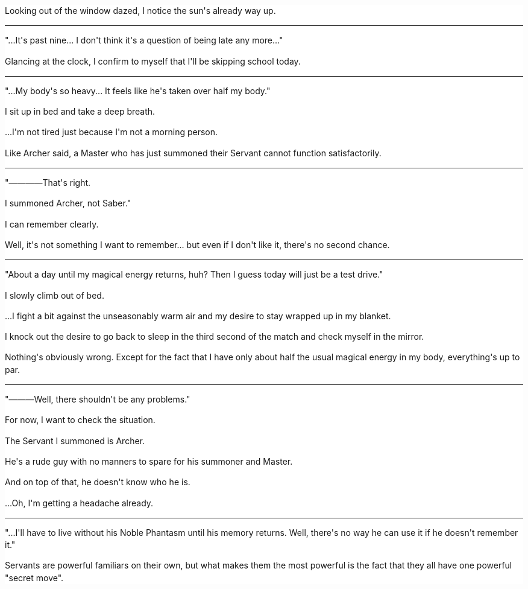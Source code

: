 Looking out of the window dazed, I notice the sun's already way up.  
  
---  
  
"...It's past nine... I don't think it's a question of being late any more..."  
  
Glancing at the clock, I confirm to myself that I'll be skipping school today.  
  
---  
  
"...My body's so heavy... It feels like he's taken over half my body."  
  
I sit up in bed and take a deep breath.  
  
...I'm not tired just because I'm not a morning person.  
  
Like Archer said, a Master who has just summoned their Servant cannot function satisfactorily.  
  
---  
  
"――――That's right.  
  
I summoned Archer, not Saber."  
  
I can remember clearly.  
  
Well, it's not something I want to remember... but even if I don't like it, there's no second chance.  
  
---  
  
"About a day until my magical energy returns, huh? Then I guess today will just be a test drive."  
  
I slowly climb out of bed.  
  
...I fight a bit against the unseasonably warm air and my desire to stay wrapped up in my blanket.  
  
I knock out the desire to go back to sleep in the third second of the match and check myself in the mirror.  
  
Nothing's obviously wrong. Except for the fact that I have only about half the usual magical energy in my body, everything's up to par.  
  
---  
  
"―――Well, there shouldn't be any problems."  
  
For now, I want to check the situation.  
  
The Servant I summoned is Archer.  
  
He's a rude guy with no manners to spare for his summoner and Master.  
  
And on top of that, he doesn't know who he is.  
  
...Oh, I'm getting a headache already.  
  
---  
  
"...I'll have to live without his Noble Phantasm until his memory returns. Well, there's no way he can use it if he doesn't remember it."  
  
Servants are powerful familiars on their own, but what makes them the most powerful is the fact that they all have one powerful "secret move".  
  